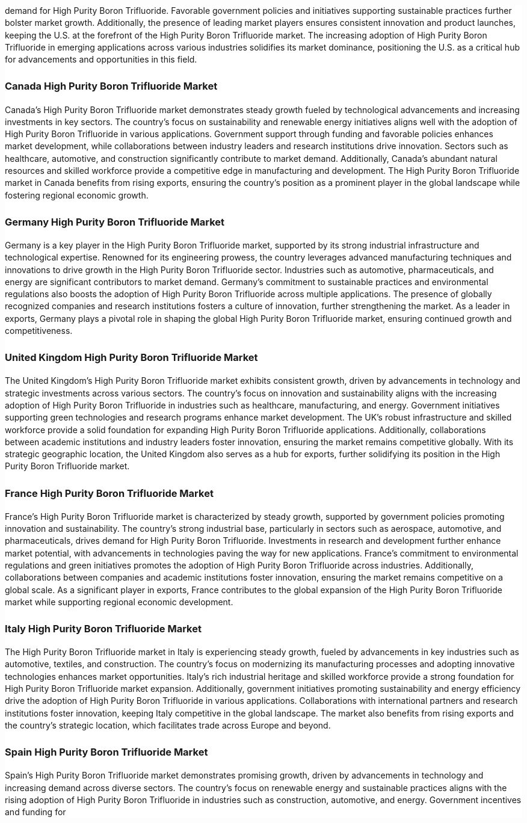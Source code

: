 demand for High Purity Boron Trifluoride. Favorable government policies and initiatives supporting sustainable practices further bolster market growth. Additionally, the presence of leading market players ensures consistent innovation and product launches, keeping the U.S. at the forefront of the High Purity Boron Trifluoride market. The increasing adoption of High Purity Boron Trifluoride in emerging applications across various industries solidifies its market dominance, positioning the U.S. as a critical hub for advancements and opportunities in this field.</p><h3>Canada High Purity Boron Trifluoride Market</h3><p>Canada&rsquo;s High Purity Boron Trifluoride market demonstrates steady growth fueled by technological advancements and increasing investments in key sectors. The country&rsquo;s focus on sustainability and renewable energy initiatives aligns well with the adoption of High Purity Boron Trifluoride in various applications. Government support through funding and favorable policies enhances market development, while collaborations between industry leaders and research institutions drive innovation. Sectors such as healthcare, automotive, and construction significantly contribute to market demand. Additionally, Canada&rsquo;s abundant natural resources and skilled workforce provide a competitive edge in manufacturing and development. The High Purity Boron Trifluoride market in Canada benefits from rising exports, ensuring the country&rsquo;s position as a prominent player in the global landscape while fostering regional economic growth.</p><h3>Germany High Purity Boron Trifluoride Market</h3><p>Germany is a key player in the High Purity Boron Trifluoride market, supported by its strong industrial infrastructure and technological expertise. Renowned for its engineering prowess, the country leverages advanced manufacturing techniques and innovations to drive growth in the High Purity Boron Trifluoride sector. Industries such as automotive, pharmaceuticals, and energy are significant contributors to market demand. Germany&rsquo;s commitment to sustainable practices and environmental regulations also boosts the adoption of High Purity Boron Trifluoride across multiple applications. The presence of globally recognized companies and research institutions fosters a culture of innovation, further strengthening the market. As a leader in exports, Germany plays a pivotal role in shaping the global High Purity Boron Trifluoride market, ensuring continued growth and competitiveness.</p><h3>United Kingdom High Purity Boron Trifluoride Market</h3><p>The United Kingdom&rsquo;s High Purity Boron Trifluoride market exhibits consistent growth, driven by advancements in technology and strategic investments across various sectors. The country&rsquo;s focus on innovation and sustainability aligns with the increasing adoption of High Purity Boron Trifluoride in industries such as healthcare, manufacturing, and energy. Government initiatives supporting green technologies and research programs enhance market development. The UK&rsquo;s robust infrastructure and skilled workforce provide a solid foundation for expanding High Purity Boron Trifluoride applications. Additionally, collaborations between academic institutions and industry leaders foster innovation, ensuring the market remains competitive globally. With its strategic geographic location, the United Kingdom also serves as a hub for exports, further solidifying its position in the High Purity Boron Trifluoride market.</p><h3>France High Purity Boron Trifluoride Market</h3><p>France&rsquo;s High Purity Boron Trifluoride market is characterized by steady growth, supported by government policies promoting innovation and sustainability. The country&rsquo;s strong industrial base, particularly in sectors such as aerospace, automotive, and pharmaceuticals, drives demand for High Purity Boron Trifluoride. Investments in research and development further enhance market potential, with advancements in technologies paving the way for new applications. France&rsquo;s commitment to environmental regulations and green initiatives promotes the adoption of High Purity Boron Trifluoride across industries. Additionally, collaborations between companies and academic institutions foster innovation, ensuring the market remains competitive on a global scale. As a significant player in exports, France contributes to the global expansion of the High Purity Boron Trifluoride market while supporting regional economic development.</p><h3>Italy High Purity Boron Trifluoride Market</h3><p>The High Purity Boron Trifluoride market in Italy is experiencing steady growth, fueled by advancements in key industries such as automotive, textiles, and construction. The country&rsquo;s focus on modernizing its manufacturing processes and adopting innovative technologies enhances market opportunities. Italy&rsquo;s rich industrial heritage and skilled workforce provide a strong foundation for High Purity Boron Trifluoride market expansion. Additionally, government initiatives promoting sustainability and energy efficiency drive the adoption of High Purity Boron Trifluoride in various applications. Collaborations with international partners and research institutions foster innovation, keeping Italy competitive in the global landscape. The market also benefits from rising exports and the country&rsquo;s strategic location, which facilitates trade across Europe and beyond.</p><h3>Spain High Purity Boron Trifluoride Market</h3><p>Spain&rsquo;s High Purity Boron Trifluoride market demonstrates promising growth, driven by advancements in technology and increasing demand across diverse sectors. The country&rsquo;s focus on renewable energy and sustainable practices aligns with the rising adoption of High Purity Boron Trifluoride in industries such as construction, automotive, and energy. Government incentives and funding for
